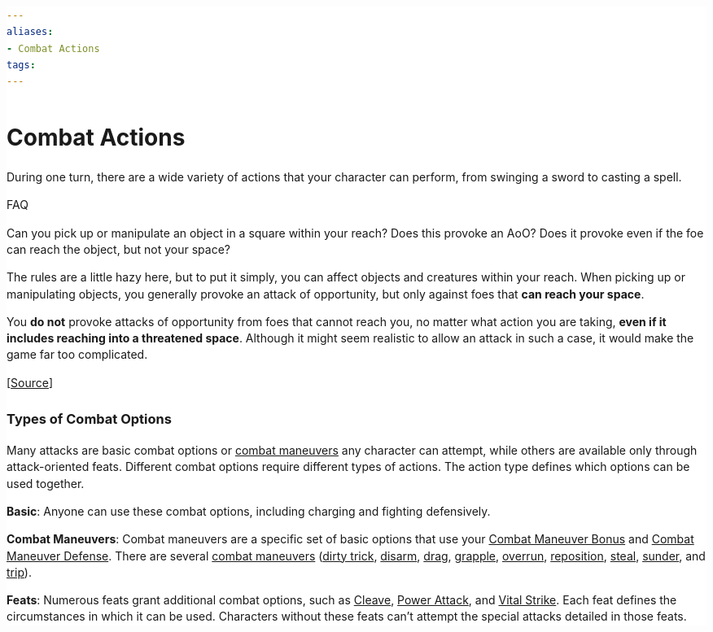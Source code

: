 ```yaml
---
aliases:
- Combat Actions
tags:
---
```

# Combat Actions

During one turn, there are a wide variety of actions that your character can perform, from swinging a sword to casting a spell.

FAQ

Can you pick up or manipulate an object in a square within your reach? Does this provoke an AoO? Does it provoke even if the foe can reach the object, but not your space?

The rules are a little hazy here, but to put it simply, you can affect objects and creatures within your reach. When picking up or manipulating objects, you generally provoke an attack of opportunity, but only against foes that **can reach your space**.

You **do not** provoke attacks of opportunity from foes that cannot reach you, no matter what action you are taking, **even if it includes reaching into a threatened space**. Although it might seem realistic to allow an attack in such a case, it would make the game far too complicated.

\[[Source](http://paizo.com/paizo/faq/v5748nruor1fm#v5748eaic9qd5)\]

### Types of Combat Options

Many attacks are basic combat options or [combat maneuvers](https://www.d20pfsrd.com/gamemastering/Combat/#TOC-Combat-Maneuvers) any character can attempt, while others are available only through attack-oriented feats. Different combat options require different types of actions. The action type defines which options can be used together.

**Basic**: Anyone can use these combat options, including charging and fighting defensively.

**Combat Maneuvers**: Combat maneuvers are a specific set of basic options that use your [Combat Maneuver Bonus](https://www.d20pfsrd.com/gamemastering/Combat/#TOC-Combat-Maneuver-Bonus) and [Combat Maneuver Defense](https://www.d20pfsrd.com/gamemastering/Combat/#TOC-Combat-Maneuver-Defense). There are several [combat maneuvers](https://www.d20pfsrd.com/gamemastering/Combat/#TOC-Combat-Maneuvers) ([dirty trick](https://www.d20pfsrd.com/gamemastering/Combat/#TOC-Dirty-Trick), [disarm](https://www.d20pfsrd.com/gamemastering/Combat/#TOC-Disarm), [drag](https://www.d20pfsrd.com/gamemastering/Combat/#TOC-Drag), [grapple](https://www.d20pfsrd.com/gamemastering/Combat/#TOC-Grapple), [overrun](https://www.d20pfsrd.com/gamemastering/Combat/#TOC-Overrun), [reposition](https://www.d20pfsrd.com/gamemastering/Combat/#TOC-Reposition), [steal](https://www.d20pfsrd.com/gamemastering/Combat/#TOC-Steal), [sunder](https://www.d20pfsrd.com/gamemastering/Combat/#TOC-Sunder), and [trip](https://www.d20pfsrd.com/gamemastering/Combat/#TOC-Trip)).

**Feats**: Numerous feats grant additional combat options, such as [Cleave](https://www.d20pfsrd.com/feats/combat-feats/cleave-combat), [Power Attack](https://www.d20pfsrd.com/feats/combat-feats/power-attack-combat), and [Vital Strike](https://www.d20pfsrd.com/feats/combat-feats/vital-strike-combat). Each feat defines the circumstances in which it can be used. Characters without these feats can’t attempt the special attacks detailed in those feats.
